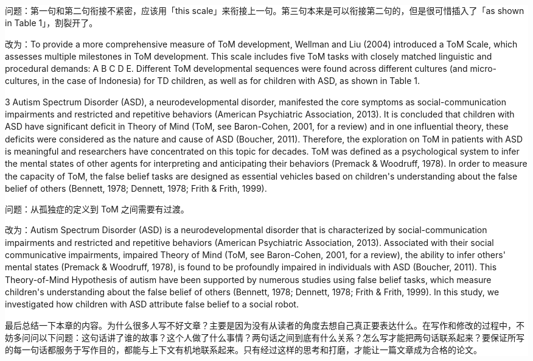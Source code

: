 问题：第一句和第二句衔接不紧密，应该用「this scale」来衔接上一句。第三句本来是可以衔接第二句的，但是很可惜插入了「as shown in Table 1」，割裂开了。

改为：To provide a more comprehensive measure of ToM development, Wellman and Liu (2004) introduced a ToM Scale, which assesses multiple milestones in ToM development. This scale includes five ToM tasks with closely matched linguistic and procedural demands: A B C D E. Different ToM developmental sequences were found across different cultures (and micro-cultures, in the case of Indonesia) for TD children, as well as for children with ASD, as shown in Table 1.

3 Autism Spectrum Disorder (ASD), a neurodevelopmental disorder, manifested the core symptoms as social-communication impairments and restricted and repetitive behaviors (American Psychiatric Association, 2013). It is concluded that children with ASD have significant deficit in Theory of Mind (ToM, see Baron-Cohen, 2001, for a review) and in one influential theory, these deficits were considered as the nature and cause of ASD (Boucher, 2011). Therefore, the exploration on ToM in patients with ASD is meaningful and researchers have concentrated on this topic for decades. ToM was defined as a psychological system to infer the mental states of other agents for interpreting and anticipating their behaviors (Premack & Woodruff, 1978). In order to measure the capacity of ToM, the false belief tasks are designed as essential vehicles based on children's understanding about the false belief of others (Bennett, 1978; Dennett, 1978; Frith & Frith, 1999).

问题：从孤独症的定义到 ToM 之间需要有过渡。

改为：Autism Spectrum Disorder (ASD) is a neurodevelopmental disorder that is characterized by social-communication impairments and restricted and repetitive behaviors (American Psychiatric Association, 2013). Associated with their social communicative impairments, impaired Theory of Mind (ToM, see Baron-Cohen, 2001, for a review), the ability to infer others' mental states (Premack & Woodruff, 1978), is found to be profoundly impaired in individuals with ASD (Boucher, 2011). This Theory-of-Mind Hypothesis of autism have been supported by numerous studies using false belief tasks, which measure children's understanding about the false belief of others (Bennett, 1978; Dennett, 1978; Frith & Frith, 1999). In this study, we investigated how children with ASD attribute false belief to a social robot.

最后总结一下本章的内容。为什么很多人写不好文章？主要是因为没有从读者的角度去想自己真正要表达什么。在写作和修改的过程中，不妨多问问以下问题：这句话讲了谁的故事？这个人做了什么事情？两句话之间到底有什么关系？怎么写才能把两句话联系起来？要保证所写的每一句话都服务于写作目的，都能与上下文有机地联系起来。只有经过这样的思考和打磨，才能让一篇文章成为合格的论文。